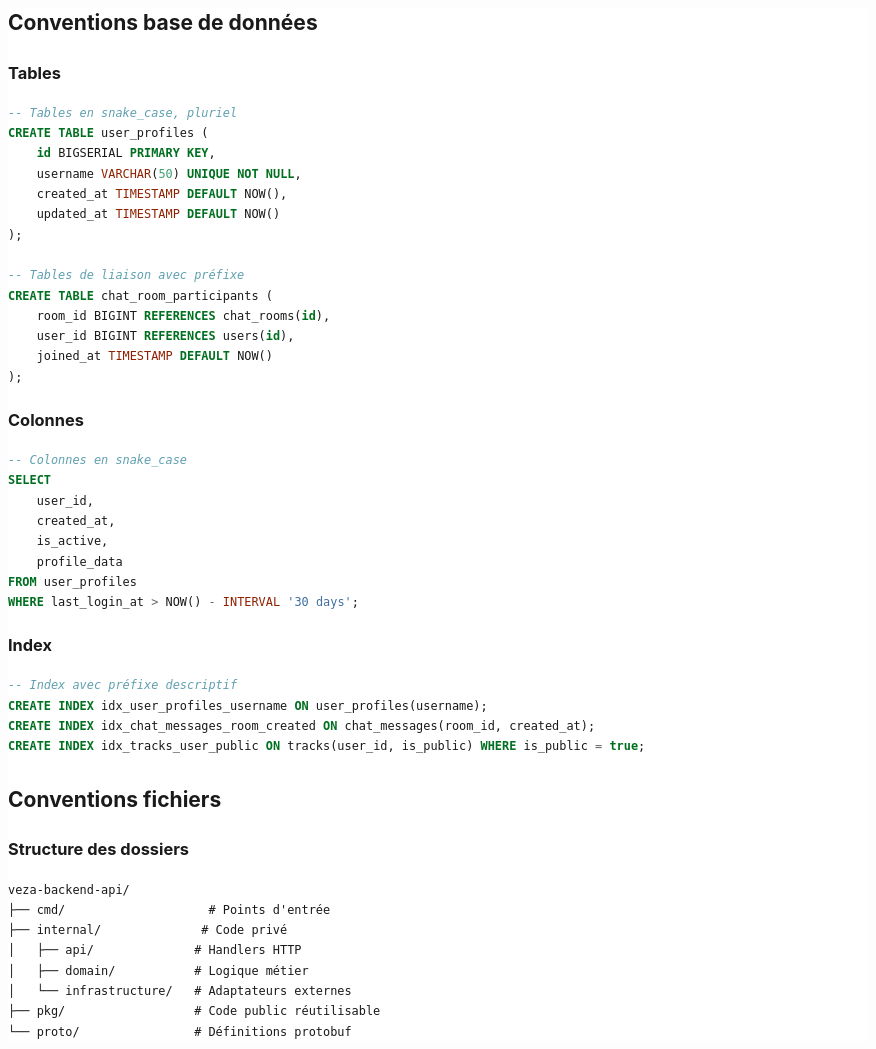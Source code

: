 ## Conventions base de données

### Tables
```sql
-- Tables en snake_case, pluriel
CREATE TABLE user_profiles (
    id BIGSERIAL PRIMARY KEY,
    username VARCHAR(50) UNIQUE NOT NULL,
    created_at TIMESTAMP DEFAULT NOW(),
    updated_at TIMESTAMP DEFAULT NOW()
);

-- Tables de liaison avec préfixe
CREATE TABLE chat_room_participants (
    room_id BIGINT REFERENCES chat_rooms(id),
    user_id BIGINT REFERENCES users(id),
    joined_at TIMESTAMP DEFAULT NOW()
);
```

### Colonnes
```sql
-- Colonnes en snake_case
SELECT 
    user_id,
    created_at,
    is_active,
    profile_data
FROM user_profiles
WHERE last_login_at > NOW() - INTERVAL '30 days';
```

### Index
```sql
-- Index avec préfixe descriptif
CREATE INDEX idx_user_profiles_username ON user_profiles(username);
CREATE INDEX idx_chat_messages_room_created ON chat_messages(room_id, created_at);
CREATE INDEX idx_tracks_user_public ON tracks(user_id, is_public) WHERE is_public = true;
```

## Conventions fichiers

### Structure des dossiers
```
veza-backend-api/
├── cmd/                    # Points d'entrée
├── internal/              # Code privé
│   ├── api/              # Handlers HTTP
│   ├── domain/           # Logique métier
│   └── infrastructure/   # Adaptateurs externes
├── pkg/                  # Code public réutilisable
└── proto/                # Définitions protobuf
```
